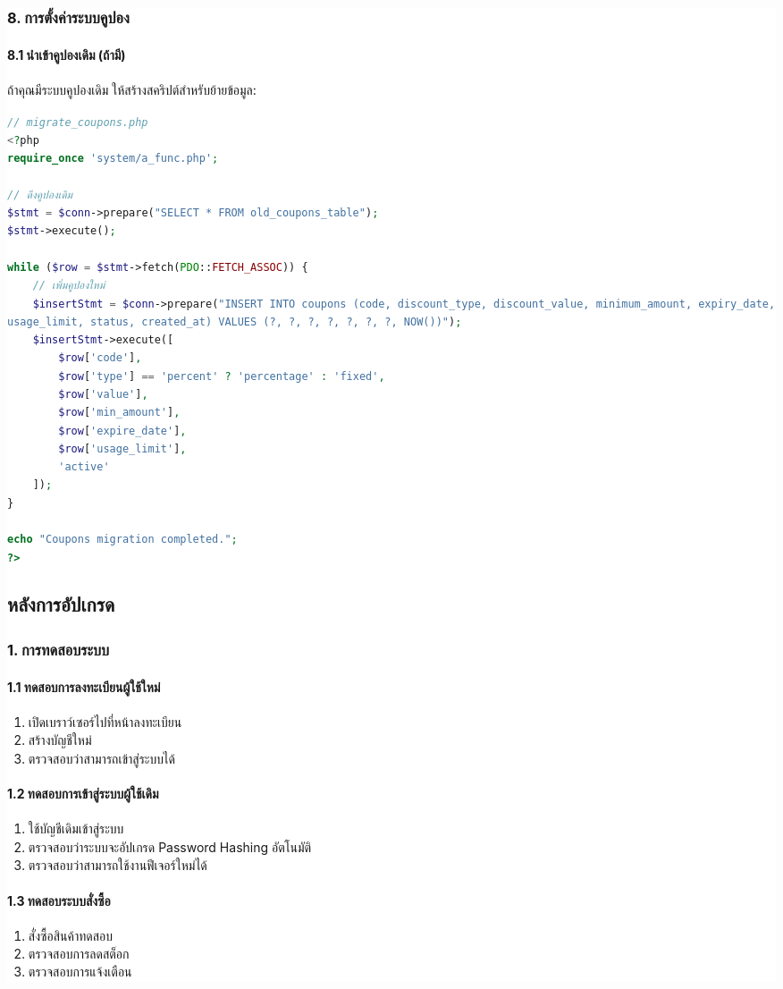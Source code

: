 ### 8. การตั้งค่าระบบคูปอง

#### 8.1 นำเข้าคูปองเดิม (ถ้ามี)
ถ้าคุณมีระบบคูปองเดิม ให้สร้างสคริปต์สำหรับย้ายข้อมูล:

```php
// migrate_coupons.php
<?php
require_once 'system/a_func.php';

// ดึงคูปองเดิม
$stmt = $conn->prepare("SELECT * FROM old_coupons_table");
$stmt->execute();

while ($row = $stmt->fetch(PDO::FETCH_ASSOC)) {
    // เพิ่มคูปองใหม่
    $insertStmt = $conn->prepare("INSERT INTO coupons (code, discount_type, discount_value, minimum_amount, expiry_date, usage_limit, status, created_at) VALUES (?, ?, ?, ?, ?, ?, ?, NOW())");
    $insertStmt->execute([
        $row['code'],
        $row['type'] == 'percent' ? 'percentage' : 'fixed',
        $row['value'],
        $row['min_amount'],
        $row['expire_date'],
        $row['usage_limit'],
        'active'
    ]);
}

echo "Coupons migration completed.";
?>
```

## หลังการอัปเกรด

### 1. การทดสอบระบบ

#### 1.1 ทดสอบการลงทะเบียนผู้ใช้ใหม่
1. เปิดเบราว์เซอร์ไปที่หน้าลงทะเบียน
2. สร้างบัญชีใหม่
3. ตรวจสอบว่าสามารถเข้าสู่ระบบได้

#### 1.2 ทดสอบการเข้าสู่ระบบผู้ใช้เดิม
1. ใช้บัญชีเดิมเข้าสู่ระบบ
2. ตรวจสอบว่าระบบจะอัปเกรด Password Hashing อัตโนมัติ
3. ตรวจสอบว่าสามารถใช้งานฟีเจอร์ใหม่ได้

#### 1.3 ทดสอบระบบสั่งซื้อ
1. สั่งซื้อสินค้าทดสอบ
2. ตรวจสอบการลดสต็อก
3. ตรวจสอบการแจ้งเตือน
